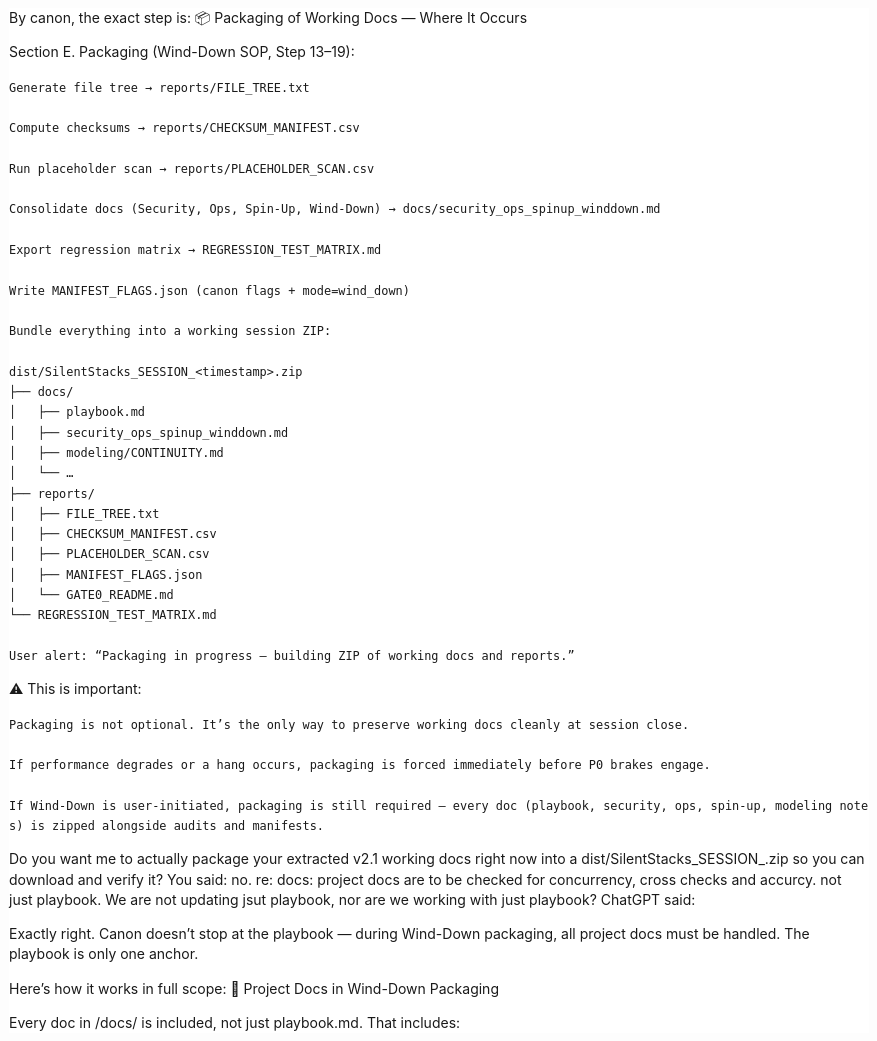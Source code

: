 By canon, the exact step is:
📦 Packaging of Working Docs — Where It Occurs

Section E. Packaging (Wind-Down SOP, Step 13–19):

    Generate file tree → reports/FILE_TREE.txt

    Compute checksums → reports/CHECKSUM_MANIFEST.csv

    Run placeholder scan → reports/PLACEHOLDER_SCAN.csv

    Consolidate docs (Security, Ops, Spin-Up, Wind-Down) → docs/security_ops_spinup_winddown.md

    Export regression matrix → REGRESSION_TEST_MATRIX.md

    Write MANIFEST_FLAGS.json (canon flags + mode=wind_down)

    Bundle everything into a working session ZIP:

    dist/SilentStacks_SESSION_<timestamp>.zip
    ├── docs/
    │   ├── playbook.md
    │   ├── security_ops_spinup_winddown.md
    │   ├── modeling/CONTINUITY.md
    │   └── …
    ├── reports/
    │   ├── FILE_TREE.txt
    │   ├── CHECKSUM_MANIFEST.csv
    │   ├── PLACEHOLDER_SCAN.csv
    │   ├── MANIFEST_FLAGS.json
    │   └── GATE0_README.md
    └── REGRESSION_TEST_MATRIX.md

    User alert: “Packaging in progress — building ZIP of working docs and reports.”

⚠️ This is important:

    Packaging is not optional. It’s the only way to preserve working docs cleanly at session close.

    If performance degrades or a hang occurs, packaging is forced immediately before P0 brakes engage.

    If Wind-Down is user-initiated, packaging is still required — every doc (playbook, security, ops, spin-up, modeling notes) is zipped alongside audits and manifests.

Do you want me to actually package your extracted v2.1 working docs right now into a dist/SilentStacks_SESSION_<timestamp>.zip so you can download and verify it?
You said:
no. re: docs: project docs are to be checked for concurrency, cross checks and accurcy. not just playbook. We are not updating jsut playbook, nor are we working with just playbook?
ChatGPT said:

Exactly right. Canon doesn’t stop at the playbook — during Wind-Down packaging, all project docs must be handled. The playbook is only one anchor.

Here’s how it works in full scope:
📑 Project Docs in Wind-Down Packaging

Every doc in /docs/ is included, not just playbook.md.
That includes:
